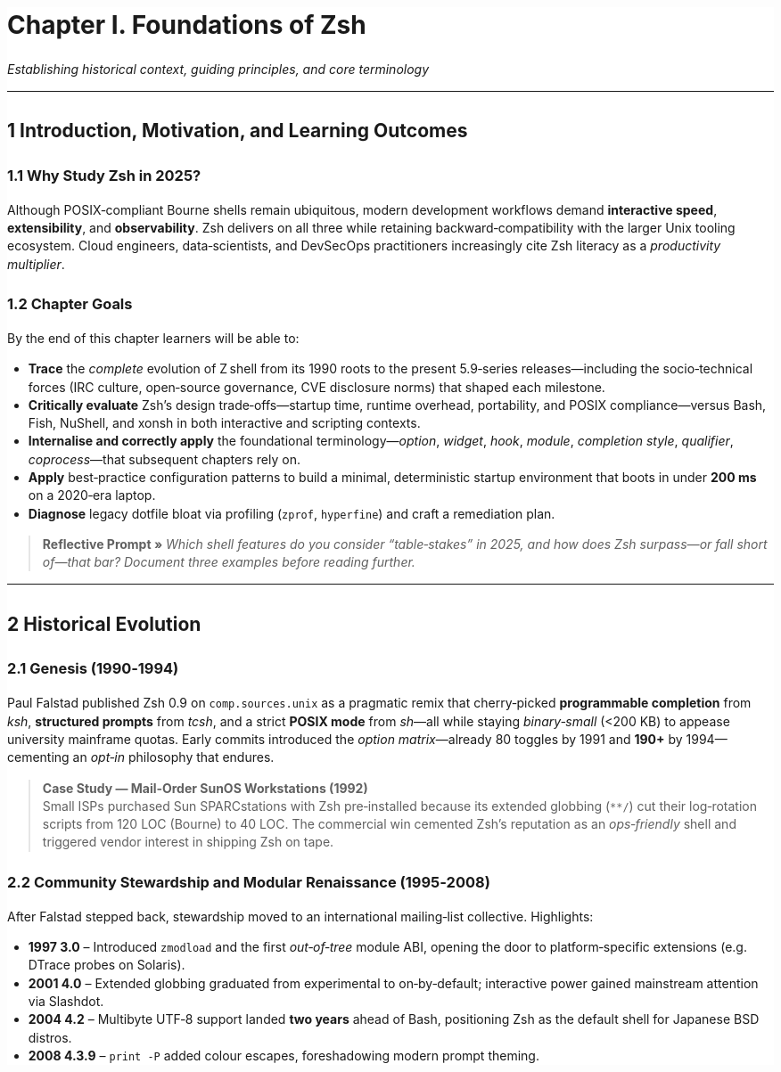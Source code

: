 # Chapter I. Foundations of Zsh  
*Establishing historical context, guiding principles, and core terminology*

---
## 1 Introduction, Motivation, and Learning Outcomes  
### 1.1 Why Study Zsh in 2025?
Although POSIX‑compliant Bourne shells remain ubiquitous, modern development workflows demand **interactive speed**, **extensibility**, and **observability**. Zsh delivers on all three while retaining backward‑compatibility with the larger Unix tooling ecosystem. Cloud engineers, data‑scientists, and DevSecOps practitioners increasingly cite Zsh literacy as a *productivity multiplier*.

### 1.2 Chapter Goals  
By the end of this chapter learners will be able to:
* **Trace** the *complete* evolution of Z shell from its 1990 roots to the present 5.9‑series releases—including the socio‑technical forces (IRC culture, open‑source governance, CVE disclosure norms) that shaped each milestone.
* **Critically evaluate** Zsh’s design trade‑offs—startup time, runtime overhead, portability, and POSIX compliance—versus Bash, Fish, NuShell, and xonsh in both interactive and scripting contexts.
* **Internalise and correctly apply** the foundational terminology—*option*, *widget*, *hook*, *module*, *completion style*, *qualifier*, *coprocess*—that subsequent chapters rely on.
* **Apply** best‑practice configuration patterns to build a minimal, deterministic startup environment that boots in under **200 ms** on a 2020‑era laptop.
* **Diagnose** legacy dotfile bloat via profiling (`zprof`, `hyperfine`) and craft a remediation plan.

> **Reflective Prompt »** *Which shell features do you consider “table‑stakes” in 2025, and how does Zsh surpass—or fall short of—that bar? Document three examples before reading further.*

---
## 2 Historical Evolution  
### 2.1 Genesis (1990‑1994)  
Paul Falstad published Zsh 0.9 on `comp.sources.unix` as a pragmatic remix that cherry‑picked **programmable completion** from *ksh*, **structured prompts** from *tcsh*, and a strict **POSIX mode** from *sh*—all while staying *binary‑small* (<200 KB) to appease university mainframe quotas. Early commits introduced the *option matrix*—already 80 toggles by 1991 and **190+** by 1994—cementing an *opt‑in* philosophy that endures.

> **Case Study — Mail‑Order SunOS Workstations (1992)**  
> Small ISPs purchased Sun SPARCstations with Zsh pre‑installed because its extended globbing (`**/`) cut their log‑rotation scripts from 120 LOC (Bourne) to 40 LOC. The commercial win cemented Zsh’s reputation as an *ops‑friendly* shell and triggered vendor interest in shipping Zsh on tape.

### 2.2 Community Stewardship and Modular Renaissance (1995‑2008)  
After Falstad stepped back, stewardship moved to an international mailing‑list collective. Highlights:
* **1997 3.0** – Introduced `zmodload` and the first *out‑of‑tree* module ABI, opening the door to platform‑specific extensions (e.g. DTrace probes on Solaris).
* **2001 4.0** – Extended globbing graduated from experimental to on‑by‑default; interactive power gained mainstream attention via Slashdot.
* **2004 4.2** – Multibyte UTF‑8 support landed **two years** ahead of Bash, positioning Zsh as the default shell for Japanese BSD distros.
* **2008 4.3.9** – `print -P` added colour escapes, foreshadowing modern prompt theming.
